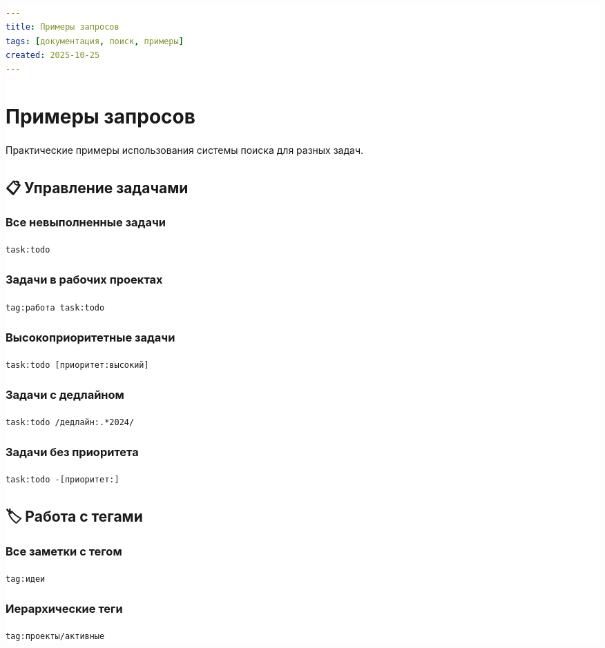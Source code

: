 ```yaml
---
title: Примеры запросов
tags: [документация, поиск, примеры]
created: 2025-10-25
---
```


# Примеры запросов

Практические примеры использования системы поиска для разных задач.

## 📋 Управление задачами

### Все невыполненные задачи
```
task:todo
```

### Задачи в рабочих проектах
```
tag:работа task:todo
```

### Высокоприоритетные задачи
```
task:todo [приоритет:высокий]
```

### Задачи с дедлайном
```
task:todo /дедлайн:.*2024/
```

### Задачи без приоритета
```
task:todo -[приоритет:]
```

## 🏷️ Работа с тегами

### Все заметки с тегом
```
tag:идеи
```

### Иерархические теги
```
tag:проекты/активные
```

